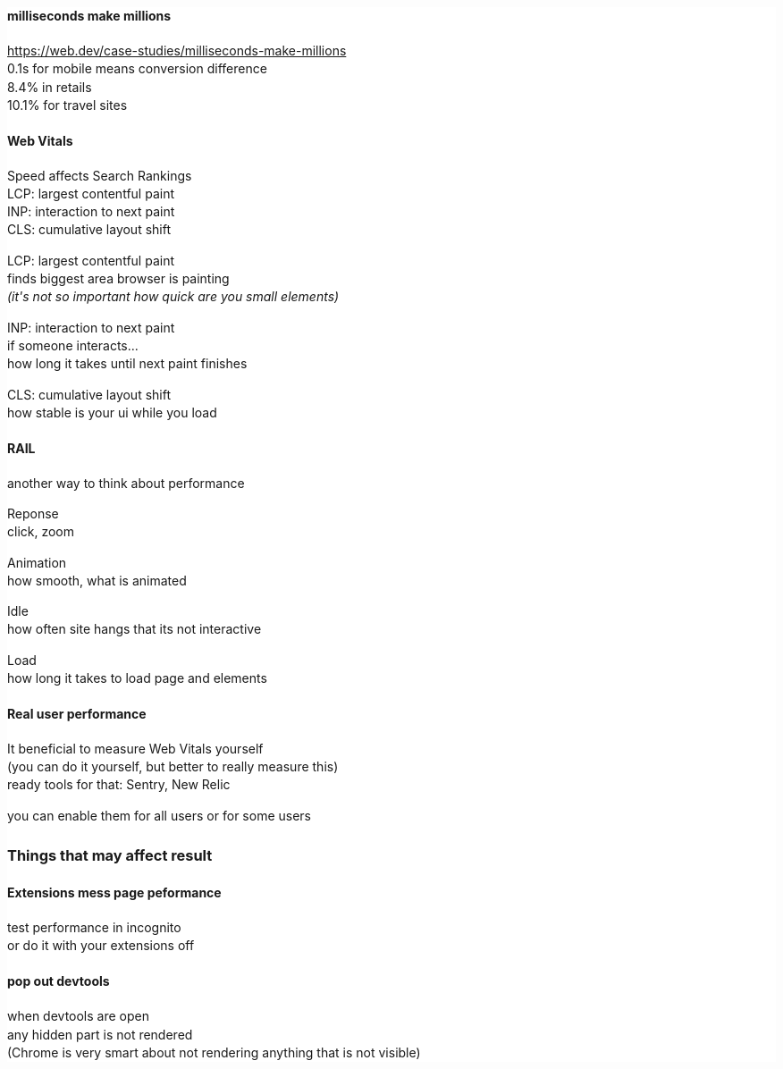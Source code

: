 #### milliseconds make millions
https://web.dev/case-studies/milliseconds-make-millions  
0.1s for mobile means conversion difference  
8.4% in retails   
10.1% for travel sites

#### Web Vitals
Speed affects Search Rankings  
LCP: largest contentful paint  
INP: interaction to next paint  
CLS: cumulative layout shift

LCP: largest contentful paint  
finds biggest area browser is painting  
*(it's not so important how quick are you small elements)*

INP: interaction to next paint  
if someone interacts...  
how long it takes until next paint finishes

CLS: cumulative layout shift  
how stable is your ui while you load

#### RAIL
another way to think about performance

Reponse  
click, zoom

Animation  
how smooth, what is animated

Idle  
how often site hangs that its not interactive

Load  
how long it takes to load page and elements

#### Real user performance
It beneficial to measure Web Vitals yourself  
(you can do it yourself, but better to really measure this)  
ready tools for that: Sentry, New Relic

you can enable them for all users or for some users

### Things that may affect result
#### Extensions mess page peformance
test performance in incognito  
or do it with your extensions off

#### pop out devtools
when devtools are open  
any hidden part is not rendered  
(Chrome is very smart about not rendering anything that is not visible)
